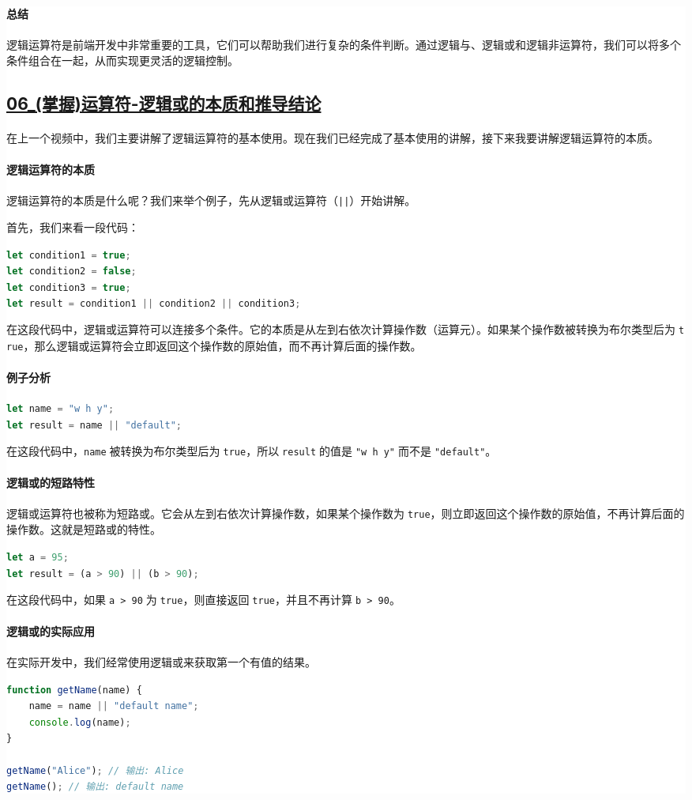 #### 总结

逻辑运算符是前端开发中非常重要的工具，它们可以帮助我们进行复杂的条件判断。通过逻辑与、逻辑或和逻辑非运算符，我们可以将多个条件组合在一起，从而实现更灵活的逻辑控制。



## [06_(掌握)运算符-逻辑或的本质和推导结论](https://www.bilibili.com/video/BV1W24y1p7mx?p=46)

在上一个视频中，我们主要讲解了逻辑运算符的基本使用。现在我们已经完成了基本使用的讲解，接下来我要讲解逻辑运算符的本质。

#### 逻辑运算符的本质

逻辑运算符的本质是什么呢？我们来举个例子，先从逻辑或运算符（`||`）开始讲解。

首先，我们来看一段代码：

```javascript
let condition1 = true;
let condition2 = false;
let condition3 = true;
let result = condition1 || condition2 || condition3;
```

在这段代码中，逻辑或运算符可以连接多个条件。它的本质是从左到右依次计算操作数（运算元）。如果某个操作数被转换为布尔类型后为 `true`，那么逻辑或运算符会立即返回这个操作数的原始值，而不再计算后面的操作数。

#### 例子分析

```javascript
let name = "w h y";
let result = name || "default";
```

在这段代码中，`name` 被转换为布尔类型后为 `true`，所以 `result` 的值是 `"w h y"` 而不是 `"default"`。

#### 逻辑或的短路特性

逻辑或运算符也被称为短路或。它会从左到右依次计算操作数，如果某个操作数为 `true`，则立即返回这个操作数的原始值，不再计算后面的操作数。这就是短路或的特性。

```javascript
let a = 95;
let result = (a > 90) || (b > 90);
```

在这段代码中，如果 `a > 90` 为 `true`，则直接返回 `true`，并且不再计算 `b > 90`。

#### 逻辑或的实际应用

在实际开发中，我们经常使用逻辑或来获取第一个有值的结果。

```javascript
function getName(name) {
    name = name || "default name";
    console.log(name);
}

getName("Alice"); // 输出: Alice
getName(); // 输出: default name
```
